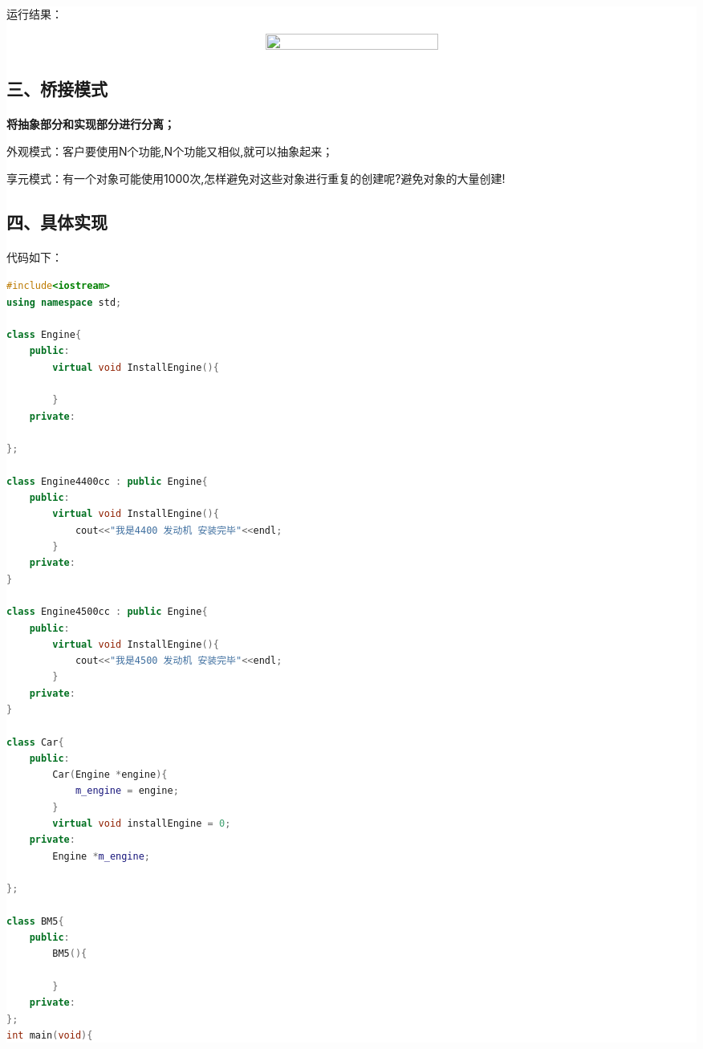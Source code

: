 运行结果：

<div align=center><img src='https://mmbiz.qpic.cn/mmbiz_png/cu0TUlMDjbvwA7VN8S8XNm7kAETMqiasd5TTJsEnyhI8kYPHNYjGepPg8MDqskKhLJpR4ZeWjYpepxVmx8yq5Hg/640?wx_fmt=png&tp=webp&wxfrom=5&wx_lazy=1&wx_co=1' width="50%" height="50%"></div>

## 三、桥接模式

**将抽象部分和实现部分进行分离；**

外观模式：客户要使用N个功能,N个功能又相似,就可以抽象起来；

享元模式：有一个对象可能使用1000次,怎样避免对这些对象进行重复的创建呢?避免对象的大量创建!

## 四、具体实现

代码如下：

```cpp
#include<iostream>
using namespace std;

class Engine{
    public:
        virtual void InstallEngine(){
    
        }   
    private:

};

class Engine4400cc : public Engine{
    public:
        virtual void InstallEngine(){
            cout<<"我是4400 发动机 安装完毕"<<endl;
        }   
    private:
}

class Engine4500cc : public Engine{
    public:
        virtual void InstallEngine(){
            cout<<"我是4500 发动机 安装完毕"<<endl;
        }
    private:
}

class Car{
    public:
        Car(Engine *engine){
            m_engine = engine;
        }
        virtual void installEngine = 0;
    private:
        Engine *m_engine;

};

class BM5{
    public:
        BM5(){

        }
    private:
};    
int main(void){

```